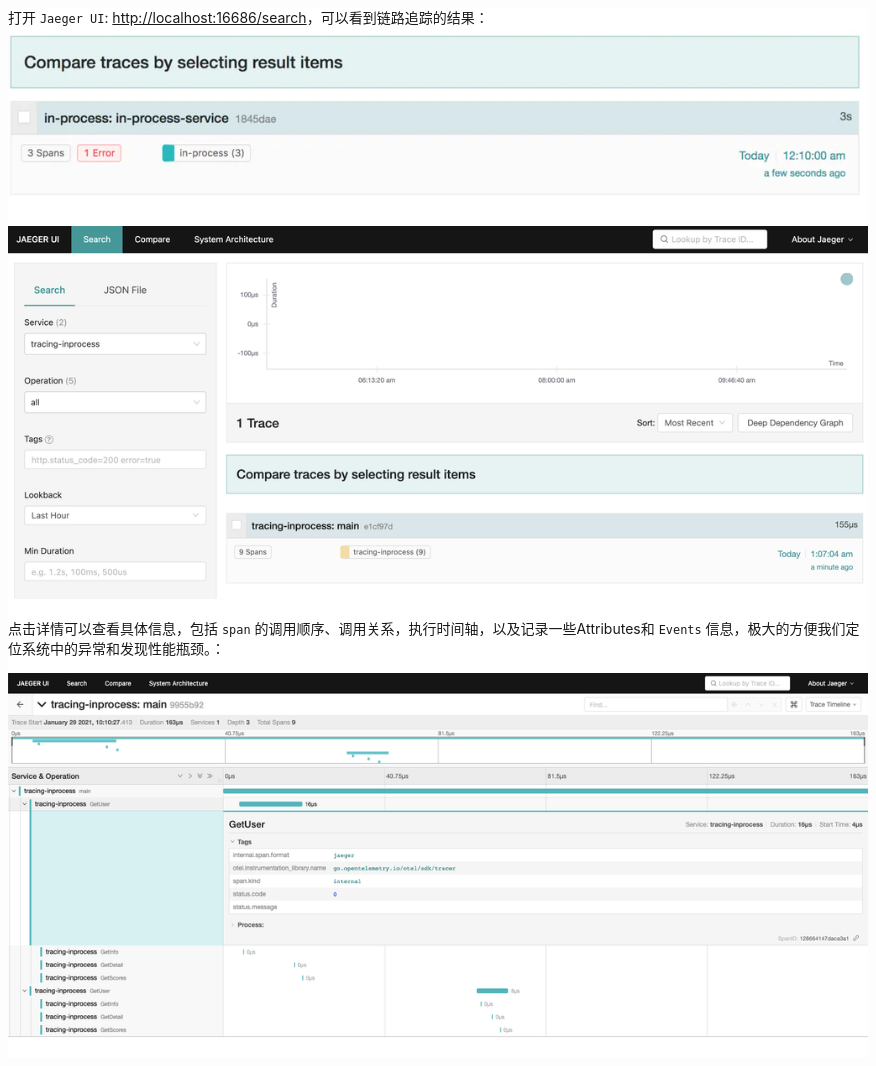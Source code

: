 打开 `Jaeger UI`: [http://localhost:16686/search](http://localhost:16686/search)，可以看到链路追踪的结果：![](/markdown/4e7578015b37d7f6187039f4a1c04a30.jpg)

![](/markdown/783d297f679251bd72c0b985656cec3f.png)

点击详情可以查看具体信息，包括 `span` 的调用顺序、调用关系，执行时间轴，以及记录一些Attributes和 `Events` 信息，极大的方便我们定位系统中的异常和发现性能瓶颈。：

![](/markdown/c392461db1de0086fc2e2081f452644f.png)
